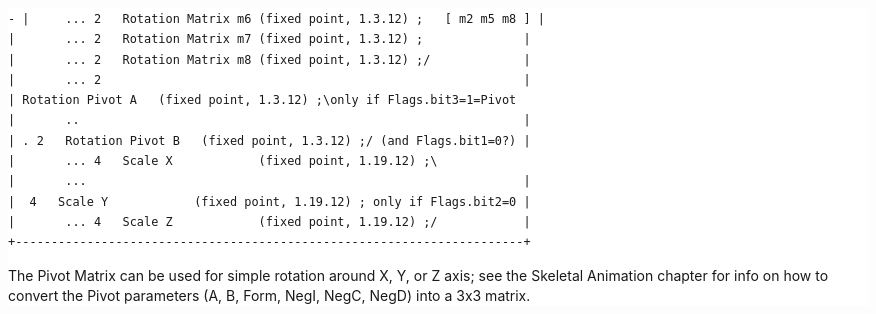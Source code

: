 ```
- |     ... 2   Rotation Matrix m6 (fixed point, 1.3.12) ;   [ m2 m5 m8 ] |
|       ... 2   Rotation Matrix m7 (fixed point, 1.3.12) ;              |
|       ... 2   Rotation Matrix m8 (fixed point, 1.3.12) ;/             |
|       ... 2                                                           |
| Rotation Pivot A   (fixed point, 1.3.12) ;\only if Flags.bit3=1=Pivot 
|       ..                                                              |
| . 2   Rotation Pivot B   (fixed point, 1.3.12) ;/ (and Flags.bit1=0?) |
|       ... 4   Scale X            (fixed point, 1.19.12) ;\            
|       ...                                                             |
|  4   Scale Y            (fixed point, 1.19.12) ; only if Flags.bit2=0 |
|       ... 4   Scale Z            (fixed point, 1.19.12) ;/            |
+-----------------------------------------------------------------------+
```

The Pivot Matrix can be used for simple rotation around X, Y, or Z axis;
see the Skeletal Animation chapter for info on how to convert the Pivot
parameters (A, B, Form, NegI, NegC, NegD) into a 3x3 matrix.



